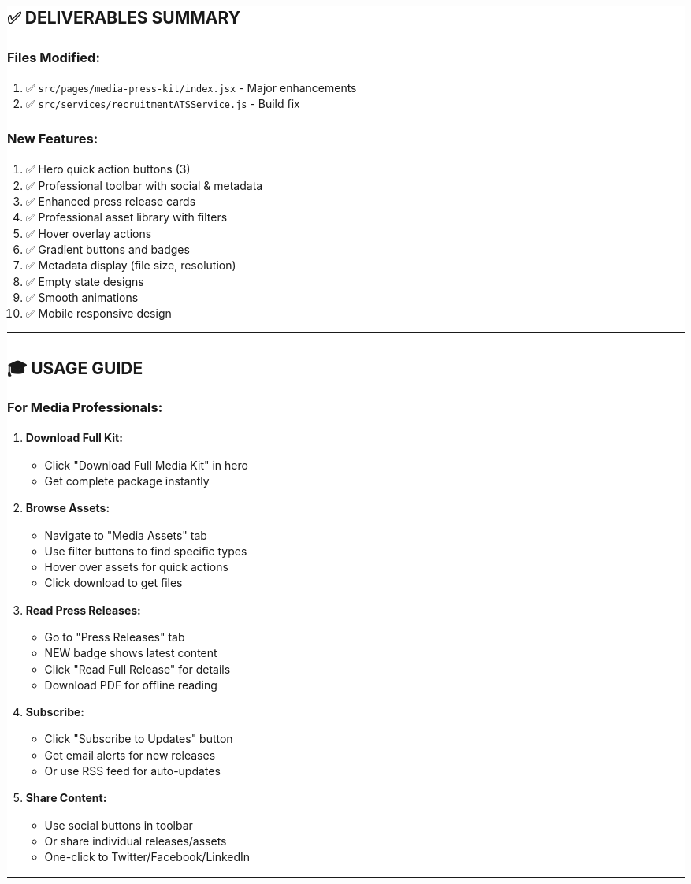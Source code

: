 
## ✅ **DELIVERABLES SUMMARY**

### **Files Modified:**
1. ✅ `src/pages/media-press-kit/index.jsx` - Major enhancements
2. ✅ `src/services/recruitmentATSService.js` - Build fix

### **New Features:**
1. ✅ Hero quick action buttons (3)
2. ✅ Professional toolbar with social & metadata
3. ✅ Enhanced press release cards
4. ✅ Professional asset library with filters
5. ✅ Hover overlay actions
6. ✅ Gradient buttons and badges
7. ✅ Metadata display (file size, resolution)
8. ✅ Empty state designs
9. ✅ Smooth animations
10. ✅ Mobile responsive design

---

## 🎓 **USAGE GUIDE**

### **For Media Professionals:**

1. **Download Full Kit:**
   - Click "Download Full Media Kit" in hero
   - Get complete package instantly

2. **Browse Assets:**
   - Navigate to "Media Assets" tab
   - Use filter buttons to find specific types
   - Hover over assets for quick actions
   - Click download to get files

3. **Read Press Releases:**
   - Go to "Press Releases" tab
   - NEW badge shows latest content
   - Click "Read Full Release" for details
   - Download PDF for offline reading

4. **Subscribe:**
   - Click "Subscribe to Updates" button
   - Get email alerts for new releases
   - Or use RSS feed for auto-updates

5. **Share Content:**
   - Use social buttons in toolbar
   - Or share individual releases/assets
   - One-click to Twitter/Facebook/LinkedIn

---
